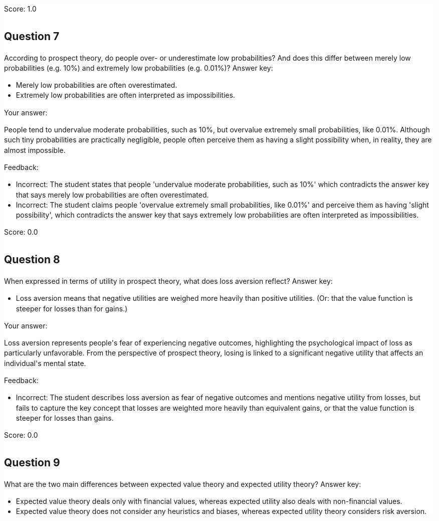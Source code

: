 Score: 1.0

## Question 7
            
According to prospect theory, do people over- or underestimate low probabilities? And does this differ between merely low probabilities (e.g. 10%) and extremely low probabilities (e.g. 0.01%)?
Answer key:

- Merely low probabilities are often overestimated.
- Extremely low probabilities are often interpreted as impossibilities.

Your answer:

People tend to undervalue moderate probabilities, such as 10%, but overvalue extremely small probabilities, like 0.01%. Although such tiny probabilities are practically negligible, people often perceive them as having a slight possibility when, in reality, they are almost impossible.

Feedback:

- Incorrect: The student states that people 'undervalue moderate probabilities, such as 10%' which contradicts the answer key that says merely low probabilities are often overestimated.
- Incorrect: The student claims people 'overvalue extremely small probabilities, like 0.01%' and perceive them as having 'slight possibility', which contradicts the answer key that says extremely low probabilities are often interpreted as impossibilities.

Score: 0.0

## Question 8
            
When expressed in terms of utility in prospect theory, what does loss aversion reflect?
Answer key:

- Loss aversion means that negative utilities are weighed more heavily than positive utilities. (Or: that the value function is steeper for losses than for gains.)

Your answer:

Loss aversion represents people's fear of experiencing negative outcomes, highlighting the psychological impact of loss as particularly unfavorable. From the perspective of prospect theory, losing is linked to a significant negative utility that affects an individual's mental state.

Feedback:

- Incorrect: The student describes loss aversion as fear of negative outcomes and mentions negative utility from losses, but fails to capture the key concept that losses are weighted more heavily than equivalent gains, or that the value function is steeper for losses than gains.

Score: 0.0

## Question 9
            
What are the two main differences between expected value theory and expected utility theory?
Answer key:

- Expected value theory deals only with financial values, whereas expected utility also deals with non-financial values.
- Expected value theory does not consider any heuristics and biases, whereas expected utility theory considers risk aversion.
